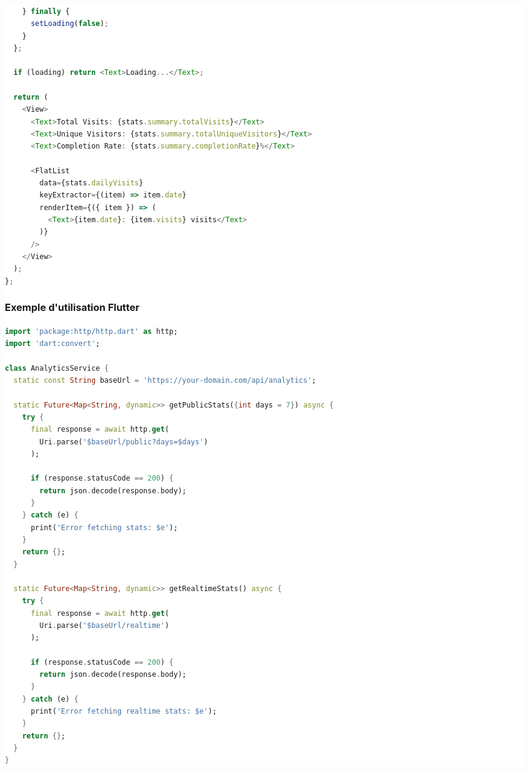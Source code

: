 ```javascript
    } finally {
      setLoading(false);
    }
  };

  if (loading) return <Text>Loading...</Text>;

  return (
    <View>
      <Text>Total Visits: {stats.summary.totalVisits}</Text>
      <Text>Unique Visitors: {stats.summary.totalUniqueVisitors}</Text>
      <Text>Completion Rate: {stats.summary.completionRate}%</Text>
      
      <FlatList
        data={stats.dailyVisits}
        keyExtractor={(item) => item.date}
        renderItem={({ item }) => (
          <Text>{item.date}: {item.visits} visits</Text>
        )}
      />
    </View>
  );
};
```

### Exemple d'utilisation Flutter
```dart
import 'package:http/http.dart' as http;
import 'dart:convert';

class AnalyticsService {
  static const String baseUrl = 'https://your-domain.com/api/analytics';
  
  static Future<Map<String, dynamic>> getPublicStats({int days = 7}) async {
    try {
      final response = await http.get(
        Uri.parse('$baseUrl/public?days=$days')
      );
      
      if (response.statusCode == 200) {
        return json.decode(response.body);
      }
    } catch (e) {
      print('Error fetching stats: $e');
    }
    return {};
  }
  
  static Future<Map<String, dynamic>> getRealtimeStats() async {
    try {
      final response = await http.get(
        Uri.parse('$baseUrl/realtime')
      );
      
      if (response.statusCode == 200) {
        return json.decode(response.body);
      }
    } catch (e) {
      print('Error fetching realtime stats: $e');
    }
    return {};
  }
}
```